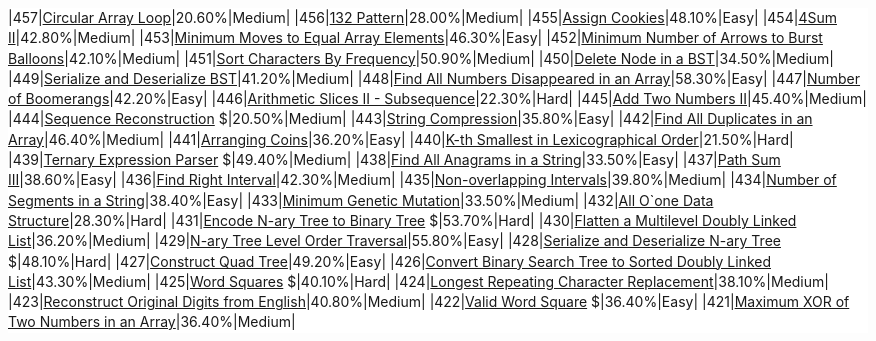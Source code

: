 |457|[Circular Array Loop](https://github.com/grandyang/leetcode/issues/457)|20.60%|Medium|
|456|[132 Pattern](https://github.com/grandyang/leetcode/issues/456)|28.00%|Medium|
|455|[Assign Cookies](https://github.com/grandyang/leetcode/issues/455)|48.10%|Easy|
|454|[4Sum II](https://github.com/grandyang/leetcode/issues/454)|42.80%|Medium|
|453|[Minimum Moves to Equal Array Elements](https://github.com/grandyang/leetcode/issues/453)|46.30%|Easy|
|452|[Minimum Number of Arrows to Burst Balloons](https://github.com/grandyang/leetcode/issues/452)|42.10%|Medium|
|451|[Sort Characters By Frequency](https://github.com/grandyang/leetcode/issues/451)|50.90%|Medium|
|450|[Delete Node in a BST](https://github.com/grandyang/leetcode/issues/450)|34.50%|Medium|
|449|[Serialize and Deserialize BST](https://github.com/grandyang/leetcode/issues/449)|41.20%|Medium|
|448|[Find All Numbers Disappeared in an Array](https://github.com/grandyang/leetcode/issues/448)|58.30%|Easy|
|447|[Number of Boomerangs](https://github.com/grandyang/leetcode/issues/447)|42.20%|Easy|
|446|[Arithmetic Slices II - Subsequence](https://github.com/grandyang/leetcode/issues/446)|22.30%|Hard|
|445|[Add Two Numbers II](https://github.com/grandyang/leetcode/issues/445)|45.40%|Medium|
|444|[Sequence Reconstruction](https://github.com/grandyang/leetcode/issues/444) $|20.50%|Medium|
|443|[String Compression](https://github.com/grandyang/leetcode/issues/443)|35.80%|Easy|
|442|[Find All Duplicates in an Array](https://github.com/grandyang/leetcode/issues/442)|46.40%|Medium|
|441|[Arranging Coins](https://github.com/grandyang/leetcode/issues/441)|36.20%|Easy|
|440|[K-th Smallest in Lexicographical Order](https://github.com/grandyang/leetcode/issues/440)|21.50%|Hard|
|439|[Ternary Expression Parser](https://github.com/grandyang/leetcode/issues/439) $|49.40%|Medium|
|438|[Find All Anagrams in a String](https://github.com/grandyang/leetcode/issues/438)|33.50%|Easy|
|437|[Path Sum III](https://github.com/grandyang/leetcode/issues/437)|38.60%|Easy|
|436|[Find Right Interval](https://github.com/grandyang/leetcode/issues/436)|42.30%|Medium|
|435|[Non-overlapping Intervals](https://github.com/grandyang/leetcode/issues/435)|39.80%|Medium|
|434|[Number of Segments in a String](https://github.com/grandyang/leetcode/issues/434)|38.40%|Easy|
|433|[Minimum Genetic Mutation](https://github.com/grandyang/leetcode/issues/433)|33.50%|Medium|
|432|[All O`one Data Structure](https://github.com/grandyang/leetcode/issues/432)|28.30%|Hard|
|431|[Encode N-ary Tree to Binary Tree](https://github.com/grandyang/leetcode/issues/431) $|53.70%|Hard|
|430|[Flatten a Multilevel Doubly Linked List](https://github.com/grandyang/leetcode/issues/430)|36.20%|Medium|
|429|[N-ary Tree Level Order Traversal](https://github.com/grandyang/leetcode/issues/429)|55.80%|Easy|
|428|[Serialize and Deserialize N-ary Tree](https://github.com/grandyang/leetcode/issues/428) $|48.10%|Hard|
|427|[Construct Quad Tree](https://github.com/grandyang/leetcode/issues/427)|49.20%|Easy|
|426|[Convert Binary Search Tree to Sorted Doubly Linked List](https://github.com/grandyang/leetcode/issues/426)|43.30%|Medium|
|425|[Word Squares](https://github.com/grandyang/leetcode/issues/425) $|40.10%|Hard|
|424|[Longest Repeating Character Replacement](https://github.com/grandyang/leetcode/issues/424)|38.10%|Medium|
|423|[Reconstruct Original Digits from English](https://github.com/grandyang/leetcode/issues/423)|40.80%|Medium|
|422|[Valid Word Square](https://github.com/grandyang/leetcode/issues/422) $|36.40%|Easy|
|421|[Maximum XOR of Two Numbers in an Array](https://github.com/grandyang/leetcode/issues/421)|36.40%|Medium|